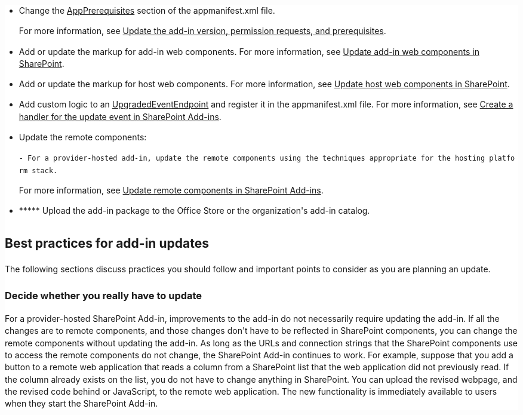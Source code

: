  
  - Change the  [AppPrerequisites](http://msdn.microsoft.com/library/7622b55f-01a1-2c39-9daa-7cfb1a3c890f%28Office.15%29.aspx) section of the appmanifest.xml file.
    
 

    For more information, see  [Update the add-in version, permission requests, and prerequisites](#UpdateManifest).
    
 
- Add or update the markup for add-in web components. For more information, see  [Update add-in web components in SharePoint](update-add-in-web-components-in-sharepoint.md).
    
 
- Add or update the markup for host web components. For more information, see  [Update host web components in SharePoint](update-host-web-components-in-sharepoint.md).
    
 
- Add custom logic to an  [UpgradedEventEndpoint](http://msdn.microsoft.com/library/09a93d44-d295-47bb-f91c-d243178b0f53%28Office.15%29.aspx) and register it in the appmanifest.xml file. For more information, see [Create a handler for the update event in SharePoint Add-ins](create-a-handler-for-the-update-event-in-sharepoint-add-ins.md).
    
 
- Update the remote components:
    
      - For a provider-hosted add-in, update the remote components using the techniques appropriate for the hosting platform stack.
    
 

    For more information, see  [Update remote components in SharePoint Add-ins](update-remote-components-in-sharepoint-add-ins.md).
    
 
-  ***** Upload the add-in package to the Office Store or the organization's add-in catalog.
    
 

## Best practices for add-in updates
<a name="BestUpdatePractices"> </a>

The following sections discuss practices you should follow and important points to consider as you are planning an update.
 

 

### Decide whether you really have to update

For a provider-hosted SharePoint Add-in, improvements to the add-in do not necessarily require updating the add-in. If all the changes are to remote components, and those changes don't have to be reflected in SharePoint components, you can change the remote components without updating the add-in. As long as the URLs and connection strings that the SharePoint components use to access the remote components do not change, the SharePoint Add-in continues to work. For example, suppose that you add a button to a remote web application that reads a column from a SharePoint list that the web application did not previously read. If the column already exists on the list, you do not have to change anything in SharePoint. You can upload the revised webpage, and the revised code behind or JavaScript, to the remote web application. The new functionality is immediately available to users when they start the SharePoint Add-in.
 
